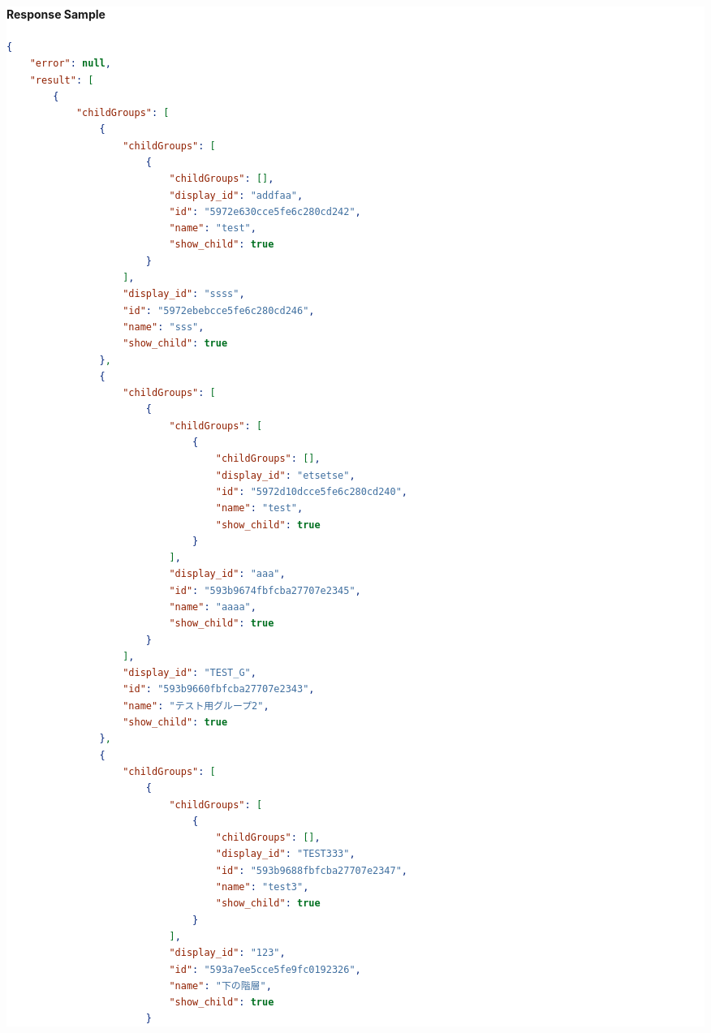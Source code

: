 ```
```
#### Response Sample
```JSON
{
    "error": null,
    "result": [
        {
            "childGroups": [
                {
                    "childGroups": [
                        {
                            "childGroups": [],
                            "display_id": "addfaa",
                            "id": "5972e630cce5fe6c280cd242",
                            "name": "test",
                            "show_child": true
                        }
                    ],
                    "display_id": "ssss",
                    "id": "5972ebebcce5fe6c280cd246",
                    "name": "sss",
                    "show_child": true
                },
                {
                    "childGroups": [
                        {
                            "childGroups": [
                                {
                                    "childGroups": [],
                                    "display_id": "etsetse",
                                    "id": "5972d10dcce5fe6c280cd240",
                                    "name": "test",
                                    "show_child": true
                                }
                            ],
                            "display_id": "aaa",
                            "id": "593b9674fbfcba27707e2345",
                            "name": "aaaa",
                            "show_child": true
                        }
                    ],
                    "display_id": "TEST_G",
                    "id": "593b9660fbfcba27707e2343",
                    "name": "テスト用グループ2",
                    "show_child": true
                },
                {
                    "childGroups": [
                        {
                            "childGroups": [
                                {
                                    "childGroups": [],
                                    "display_id": "TEST333",
                                    "id": "593b9688fbfcba27707e2347",
                                    "name": "test3",
                                    "show_child": true
                                }
                            ],
                            "display_id": "123",
                            "id": "593a7ee5cce5fe9fc0192326",
                            "name": "下の階層",
                            "show_child": true
                        }
```